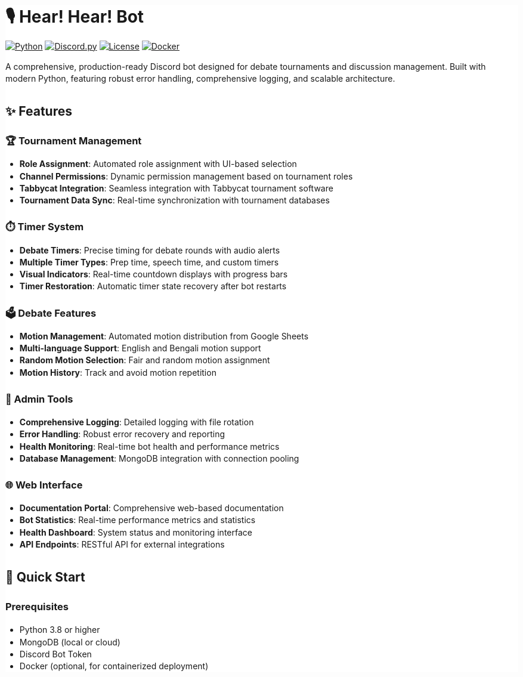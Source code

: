 # 🎙️ Hear! Hear! Bot

[![Python](https://img.shields.io/badge/Python-3.8%2B-blue.svg)](https://python.org)
[![Discord.py](https://img.shields.io/badge/discord.py-2.4%2B-blue.svg)](https://discordpy.readthedocs.io/)
[![License](https://img.shields.io/badge/License-MIT-green.svg)](LICENSE)
[![Docker](https://img.shields.io/badge/Docker-Ready-blue.svg)](Dockerfile)

A comprehensive, production-ready Discord bot designed for debate tournaments and discussion management. Built with modern Python, featuring robust error handling, comprehensive logging, and scalable architecture.

## ✨ Features

### 🏆 Tournament Management
- **Role Assignment**: Automated role assignment with UI-based selection
- **Channel Permissions**: Dynamic permission management based on tournament roles
- **Tabbycat Integration**: Seamless integration with Tabbycat tournament software
- **Tournament Data Sync**: Real-time synchronization with tournament databases

### ⏱️ Timer System
- **Debate Timers**: Precise timing for debate rounds with audio alerts
- **Multiple Timer Types**: Prep time, speech time, and custom timers
- **Visual Indicators**: Real-time countdown displays with progress bars
- **Timer Restoration**: Automatic timer state recovery after bot restarts

### 🗳️ Debate Features
- **Motion Management**: Automated motion distribution from Google Sheets
- **Multi-language Support**: English and Bengali motion support
- **Random Motion Selection**: Fair and random motion assignment
- **Motion History**: Track and avoid motion repetition

### 🔧 Admin Tools
- **Comprehensive Logging**: Detailed logging with file rotation
- **Error Handling**: Robust error recovery and reporting
- **Health Monitoring**: Real-time bot health and performance metrics
- **Database Management**: MongoDB integration with connection pooling

### 🌐 Web Interface
- **Documentation Portal**: Comprehensive web-based documentation
- **Bot Statistics**: Real-time performance metrics and statistics
- **Health Dashboard**: System status and monitoring interface
- **API Endpoints**: RESTful API for external integrations

## 🚀 Quick Start

### Prerequisites
- Python 3.8 or higher
- MongoDB (local or cloud)
- Discord Bot Token
- Docker (optional, for containerized deployment)
